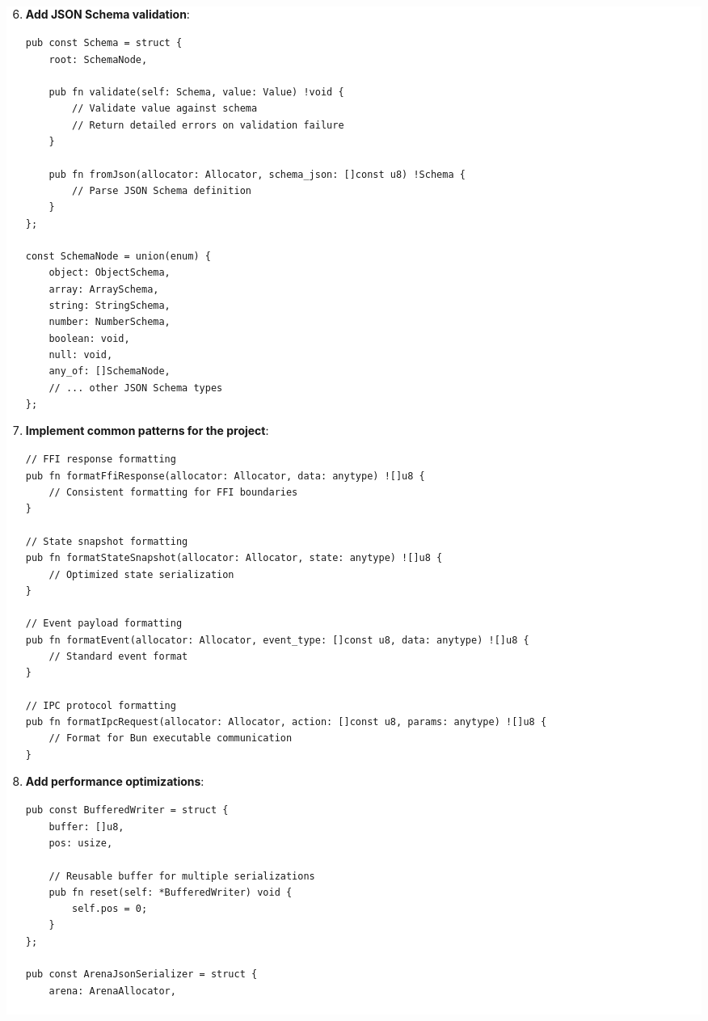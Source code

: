 6. **Add JSON Schema validation**:
   ```zig
   pub const Schema = struct {
       root: SchemaNode,
       
       pub fn validate(self: Schema, value: Value) !void {
           // Validate value against schema
           // Return detailed errors on validation failure
       }
       
       pub fn fromJson(allocator: Allocator, schema_json: []const u8) !Schema {
           // Parse JSON Schema definition
       }
   };
   
   const SchemaNode = union(enum) {
       object: ObjectSchema,
       array: ArraySchema,
       string: StringSchema,
       number: NumberSchema,
       boolean: void,
       null: void,
       any_of: []SchemaNode,
       // ... other JSON Schema types
   };
   ```

7. **Implement common patterns for the project**:
   ```zig
   // FFI response formatting
   pub fn formatFfiResponse(allocator: Allocator, data: anytype) ![]u8 {
       // Consistent formatting for FFI boundaries
   }
   
   // State snapshot formatting
   pub fn formatStateSnapshot(allocator: Allocator, state: anytype) ![]u8 {
       // Optimized state serialization
   }
   
   // Event payload formatting
   pub fn formatEvent(allocator: Allocator, event_type: []const u8, data: anytype) ![]u8 {
       // Standard event format
   }
   
   // IPC protocol formatting
   pub fn formatIpcRequest(allocator: Allocator, action: []const u8, params: anytype) ![]u8 {
       // Format for Bun executable communication
   }
   ```

8. **Add performance optimizations**:
   ```zig
   pub const BufferedWriter = struct {
       buffer: []u8,
       pos: usize,
       
       // Reusable buffer for multiple serializations
       pub fn reset(self: *BufferedWriter) void {
           self.pos = 0;
       }
   };
   
   pub const ArenaJsonSerializer = struct {
       arena: ArenaAllocator,
       
   ```